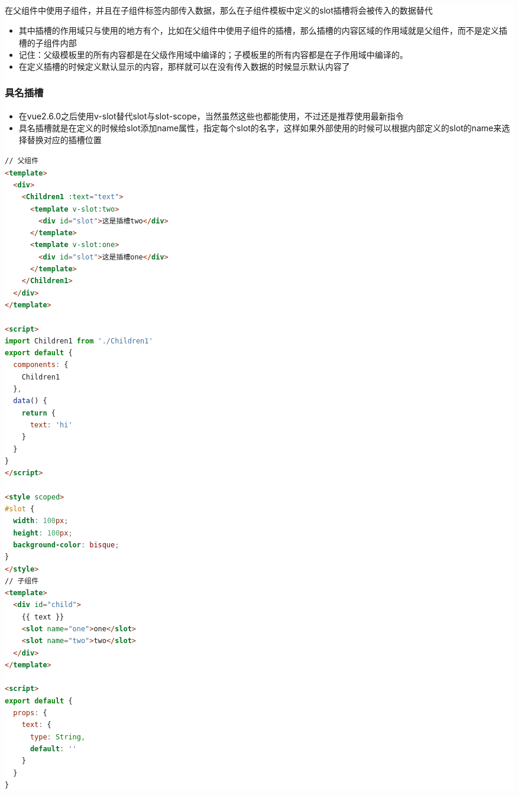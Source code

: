 在父组件中使用子组件，并且在子组件标签内部传入数据，那么在子组件模板中定义的slot插槽将会被传入的数据替代

- 其中插槽的作用域只与使用的地方有个，比如在父组件中使用子组件的插槽，那么插槽的内容区域的作用域就是父组件，而不是定义插槽的子组件内部
- 记住：父级模板里的所有内容都是在父级作用域中编译的；子模板里的所有内容都是在子作用域中编译的。
- 在定义插槽的时候定义默认显示的内容，那样就可以在没有传入数据的时候显示默认内容了

### 具名插槽

- 在vue2.6.0之后使用v-slot替代slot与slot-scope，当然虽然这些也都能使用，不过还是推荐使用最新指令
- 具名插槽就是在定义的时候给slot添加name属性，指定每个slot的名字，这样如果外部使用的时候可以根据内部定义的slot的name来选择替换对应的插槽位置

```html
// 父组件
<template>
  <div>
    <Children1 :text="text">
      <template v-slot:two>
        <div id="slot">这是插槽two</div>
      </template>
      <template v-slot:one>
        <div id="slot">这是插槽one</div>
      </template>
    </Children1>
  </div>
</template>

<script>
import Children1 from './Children1'
export default {
  components: {
    Children1
  },
  data() {
    return {
      text: 'hi'
    }
  }
}
</script>

<style scoped>
#slot {
  width: 100px;
  height: 100px;
  background-color: bisque;
}
</style>
// 子组件
<template>
  <div id="child">
    {{ text }}
    <slot name="one">one</slot>
    <slot name="two">two</slot>
  </div>
</template>

<script>
export default {
  props: {
    text: {
      type: String,
      default: ''
    }
  }
}
```